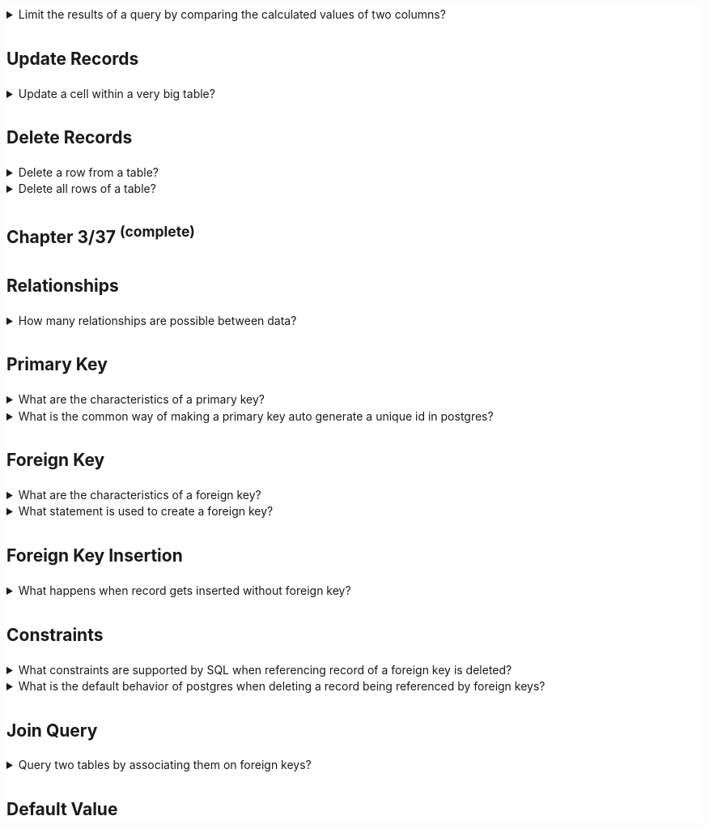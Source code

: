 <details><summary>Limit the results of a query by comparing the calculated values of two columns?</summary></details>

## Update Records

<details><summary>Update a cell within a very big table?</summary></details>

## Delete Records

<details><summary>Delete a row from a table?</summary></details>

<details><summary>Delete all rows of a table?</summary></details>

## Chapter 3/37 <sup>(complete)</sup>

## Relationships

<details><summary>How many relationships are possible between data?</summary></details>

## Primary Key

<details><summary>What are the characteristics of a primary key?</summary></details>

<details><summary>What is the common way of making a primary key auto generate a unique id in postgres?</summary></details>

## Foreign Key

<details><summary>What are the characteristics of a foreign key?</summary></details>

<details><summary>What statement is used to create a foreign key?</summary></details>

## Foreign Key Insertion

<details><summary>What happens when record gets inserted without foreign key?</summary></details>

## Constraints

<details><summary>What constraints are supported by SQL when referencing record of a foreign key is deleted?</summary></details>

<details><summary>What is the default behavior of postgres when deleting a record being referenced by foreign keys?</summary></details>

## Join Query

<details><summary>Query two tables by associating them on foreign keys?</summary></details>

## Default Value
